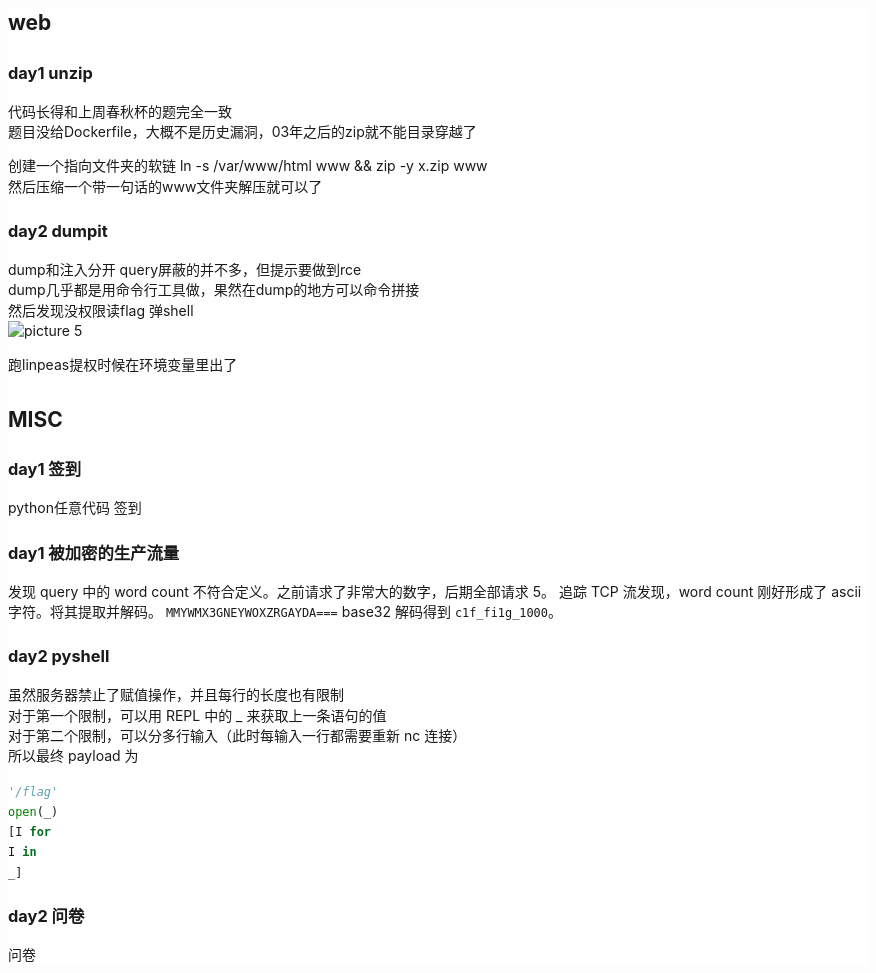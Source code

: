 ## web
### day1 unzip
代码长得和上周春秋杯的题完全一致  
题目没给Dockerfile，大概不是历史漏洞，03年之后的zip就不能目录穿越了       

创建一个指向文件夹的软链 ln -s /var/www/html www && zip -y x.zip www  
然后压缩一个带一句话的www文件夹解压就可以了  

### day2 dumpit
dump和注入分开 query屏蔽的并不多，但提示要做到rce   
dump几乎都是用命令行工具做，果然在dump的地方可以命令拼接   
然后发现没权限读flag 弹shell   
![picture 5](/img/50152d85a992a20b0a503128deb40785d596196e02fa7a0d11e700c62e9ea9f6.png)  

跑linpeas提权时候在环境变量里出了  

## MISC
### day1 签到
python任意代码 签到 
### day1 被加密的生产流量
发现 query 中的 word count 不符合定义。之前请求了非常大的数字，后期全部请求 5。
追踪 TCP 流发现，word count 刚好形成了 ascii 字符。将其提取并解码。
`MMYWMX3GNEYWOXZRGAYDA===` base32 解码得到 `c1f_fi1g_1000`。

### day2 pyshell
虽然服务器禁止了赋值操作，并且每行的长度也有限制  
对于第一个限制，可以用 REPL 中的 _ 来获取上一条语句的值  
对于第二个限制，可以分多行输入（此时每输入一行都需要重新 nc 连接）  
所以最终 payload 为  
```python
'/flag'
open(_)
[I for
I in 
_]
```

### day2 问卷
问卷

